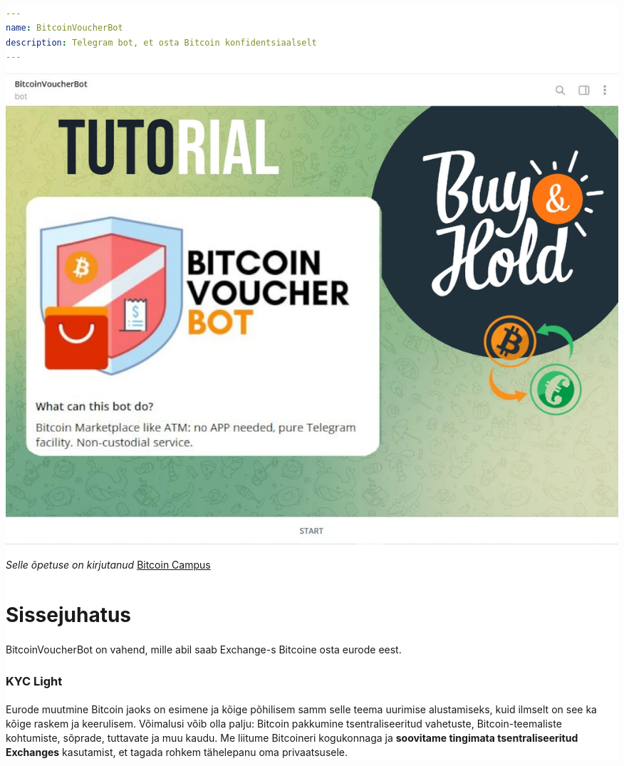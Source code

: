 ```yaml
---
name: BitcoinVoucherBot
description: Telegram bot, et osta Bitcoin konfidentsiaalselt
---
```

![image](assets/cover.webp)

_Selle õpetuse on kirjutanud_ [Bitcoin Campus](https://linktr.ee/bitcoincampus_)

# Sissejuhatus

BitcoinVoucherBot on vahend, mille abil saab Exchange-s Bitcoine osta eurode eest.

### KYC Light

Eurode muutmine Bitcoin jaoks on esimene ja kõige põhilisem samm selle teema uurimise alustamiseks, kuid ilmselt on see ka kõige raskem ja keerulisem. Võimalusi võib olla palju: Bitcoin pakkumine tsentraliseeritud vahetuste, Bitcoin-teemaliste kohtumiste, sõprade, tuttavate ja muu kaudu. Me liitume Bitcoineri kogukonnaga ja **soovitame tingimata tsentraliseeritud Exchanges** kasutamist, et tagada rohkem tähelepanu oma privaatsusele.
